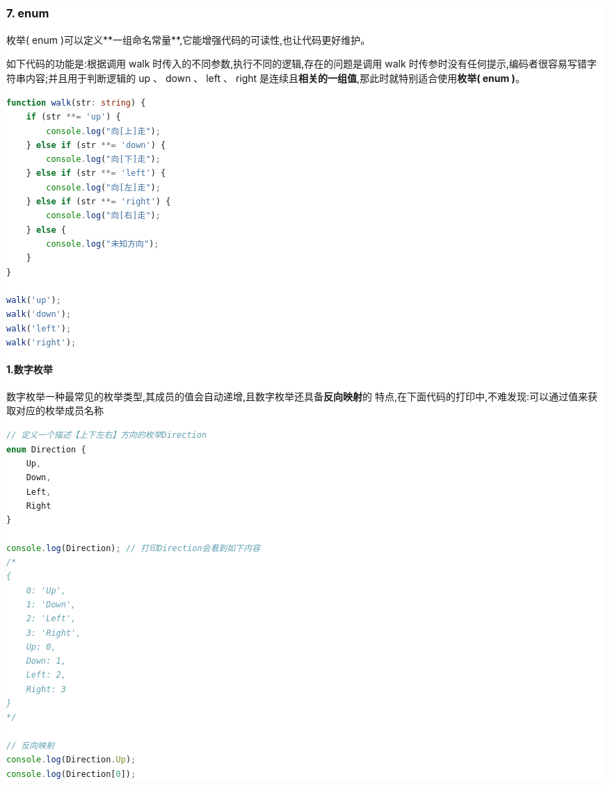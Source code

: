 ```ts
```

### 7. enum

枚举( enum )可以定义**⼀组命名常量**,它能增强代码的可读性,也让代码更好维护。

如下代码的功能是:根据调⽤ walk 时传⼊的不同参数,执⾏不同的逻辑,存在的问题是调⽤ walk 时传参时没有任何提示,编码者很容易写错字符串内容;并且⽤于判断逻辑的 up 、 down 、 left 、 right 是连续且**相关的⼀组值**,那此时就特别适合使⽤**枚举( enum )**。

```ts
function walk(str: string) {
    if (str **= 'up') {
        console.log("向[上]走");
    } else if (str **= 'down') {
        console.log("向[下]走");
    } else if (str **= 'left') {
        console.log("向[左]走");
    } else if (str **= 'right') {
        console.log("向[右]走");
    } else {
        console.log("未知方向");
    }
}
​
walk('up');
walk('down');
walk('left');
walk('right');
```

#### 1.数字枚举

数字枚举⼀种最常⻅的枚举类型,其成员的值会⾃动递增,且数字枚举还具备**反向映射**的 特点,在下⾯代码的打印中,不难发现:可以通过值来获取对应的枚举成员名称

```ts
// 定义一个描述【上下左右】方向的枚举Direction
enum Direction {
    Up,
    Down,
    Left,
    Right
}
​
console.log(Direction); // 打印Direction会看到如下内容
/*
{
    0: 'Up',
    1: 'Down',
    2: 'Left',
    3: 'Right',
    Up: 0,
    Down: 1,
    Left: 2,
    Right: 3
}
*/
​
// 反向映射
console.log(Direction.Up);
console.log(Direction[0]);
```

